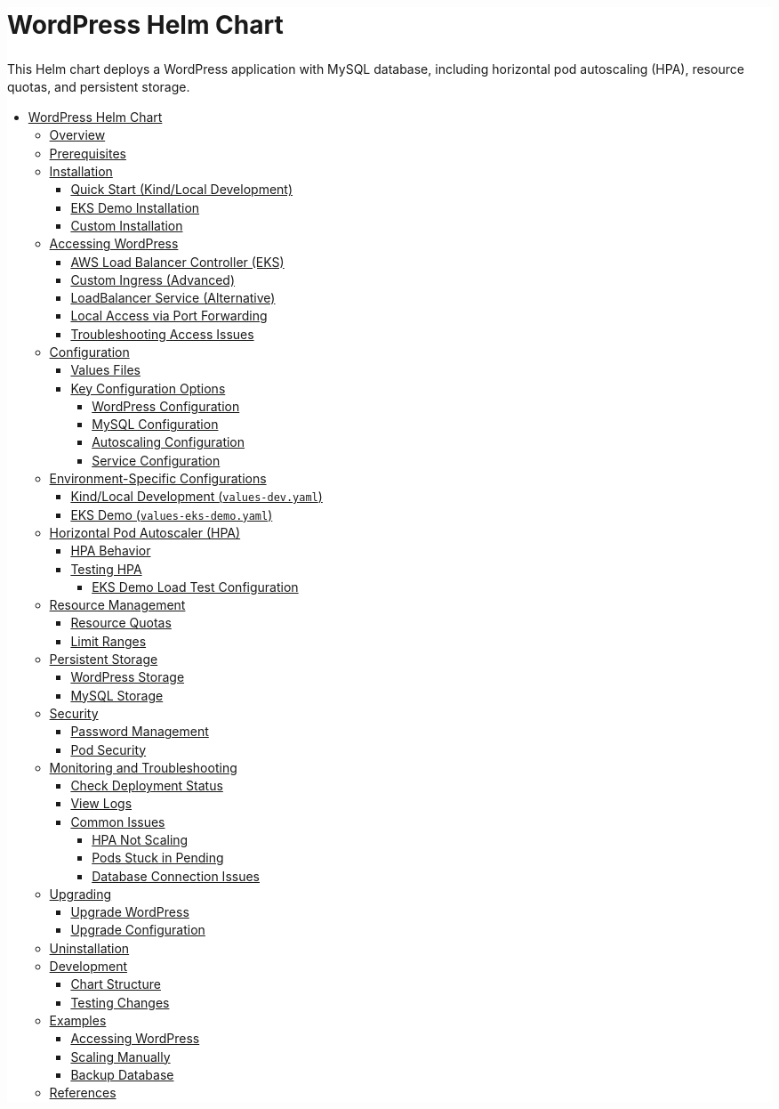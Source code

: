 # WordPress Helm Chart

This Helm chart deploys a WordPress application with MySQL database, including horizontal pod autoscaling (HPA), resource quotas, and persistent storage.

- [WordPress Helm Chart](#wordpress-helm-chart)
  - [Overview](#overview)
  - [Prerequisites](#prerequisites)
  - [Installation](#installation)
    - [Quick Start (Kind/Local Development)](#quick-start-kindlocal-development)
    - [EKS Demo Installation](#eks-demo-installation)
    - [Custom Installation](#custom-installation)
  - [Accessing WordPress](#accessing-wordpress)
    - [AWS Load Balancer Controller (EKS)](#aws-load-balancer-controller-eks)
    - [Custom Ingress (Advanced)](#custom-ingress-advanced)
    - [LoadBalancer Service (Alternative)](#loadbalancer-service-alternative)
    - [Local Access via Port Forwarding](#local-access-via-port-forwarding)
    - [Troubleshooting Access Issues](#troubleshooting-access-issues)
  - [Configuration](#configuration)
    - [Values Files](#values-files)
    - [Key Configuration Options](#key-configuration-options)
      - [WordPress Configuration](#wordpress-configuration)
      - [MySQL Configuration](#mysql-configuration)
      - [Autoscaling Configuration](#autoscaling-configuration)
      - [Service Configuration](#service-configuration)
  - [Environment-Specific Configurations](#environment-specific-configurations)
    - [Kind/Local Development (`values-dev.yaml`)](#kindlocal-development-values-devyaml)
    - [EKS Demo (`values-eks-demo.yaml`)](#eks-demo-values-eks-demoyaml)
  - [Horizontal Pod Autoscaler (HPA)](#horizontal-pod-autoscaler-hpa)
    - [HPA Behavior](#hpa-behavior)
    - [Testing HPA](#testing-hpa)
      - [EKS Demo Load Test Configuration](#eks-demo-load-test-configuration)
  - [Resource Management](#resource-management)
    - [Resource Quotas](#resource-quotas)
    - [Limit Ranges](#limit-ranges)
  - [Persistent Storage](#persistent-storage)
    - [WordPress Storage](#wordpress-storage)
    - [MySQL Storage](#mysql-storage)
  - [Security](#security)
    - [Password Management](#password-management)
    - [Pod Security](#pod-security)
  - [Monitoring and Troubleshooting](#monitoring-and-troubleshooting)
    - [Check Deployment Status](#check-deployment-status)
    - [View Logs](#view-logs)
    - [Common Issues](#common-issues)
      - [HPA Not Scaling](#hpa-not-scaling)
      - [Pods Stuck in Pending](#pods-stuck-in-pending)
      - [Database Connection Issues](#database-connection-issues)
  - [Upgrading](#upgrading)
    - [Upgrade WordPress](#upgrade-wordpress)
    - [Upgrade Configuration](#upgrade-configuration)
  - [Uninstallation](#uninstallation)
  - [Development](#development)
    - [Chart Structure](#chart-structure)
    - [Testing Changes](#testing-changes)
  - [Examples](#examples)
    - [Accessing WordPress](#accessing-wordpress-1)
    - [Scaling Manually](#scaling-manually)
    - [Backup Database](#backup-database)
  - [References](#references)
